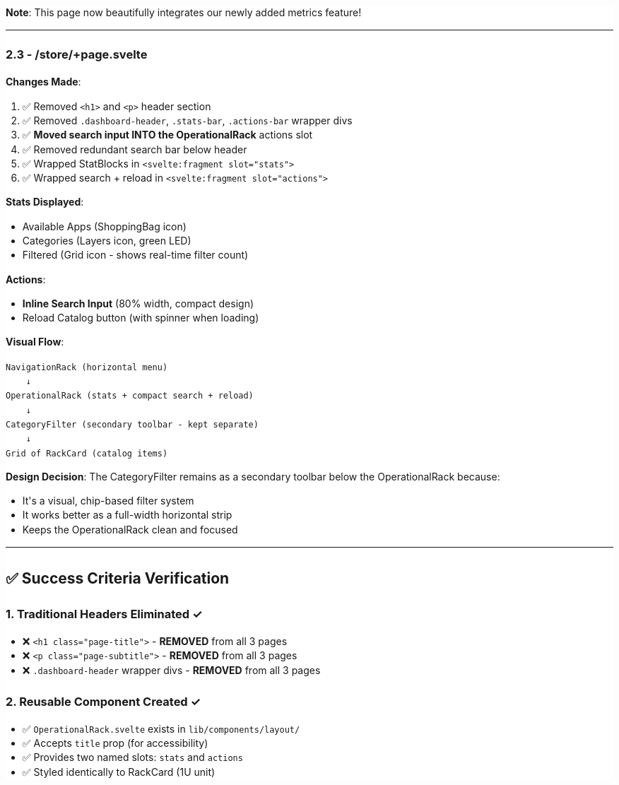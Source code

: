 **Note**: This page now beautifully integrates our newly added metrics feature!

---

### 2.3 - /store/+page.svelte

**Changes Made**:
1. ✅ Removed `<h1>` and `<p>` header section
2. ✅ Removed `.dashboard-header`, `.stats-bar`, `.actions-bar` wrapper divs
3. ✅ **Moved search input INTO the OperationalRack** actions slot
4. ✅ Removed redundant search bar below header
5. ✅ Wrapped StatBlocks in `<svelte:fragment slot="stats">`
6. ✅ Wrapped search + reload in `<svelte:fragment slot="actions">`

**Stats Displayed**:
- Available Apps (ShoppingBag icon)
- Categories (Layers icon, green LED)
- Filtered (Grid icon - shows real-time filter count)

**Actions**:
- **Inline Search Input** (80% width, compact design)
- Reload Catalog button (with spinner when loading)

**Visual Flow**:
```
NavigationRack (horizontal menu)
    ↓
OperationalRack (stats + compact search + reload)
    ↓
CategoryFilter (secondary toolbar - kept separate)
    ↓
Grid of RackCard (catalog items)
```

**Design Decision**: The CategoryFilter remains as a secondary toolbar below the OperationalRack because:
- It's a visual, chip-based filter system
- It works better as a full-width horizontal strip
- Keeps the OperationalRack clean and focused

---

## ✅ Success Criteria Verification

### 1. Traditional Headers Eliminated ✓
- ❌ `<h1 class="page-title">` - **REMOVED** from all 3 pages
- ❌ `<p class="page-subtitle">` - **REMOVED** from all 3 pages
- ❌ `.dashboard-header` wrapper divs - **REMOVED** from all 3 pages

### 2. Reusable Component Created ✓
- ✅ `OperationalRack.svelte` exists in `lib/components/layout/`
- ✅ Accepts `title` prop (for accessibility)
- ✅ Provides two named slots: `stats` and `actions`
- ✅ Styled identically to RackCard (1U unit)
